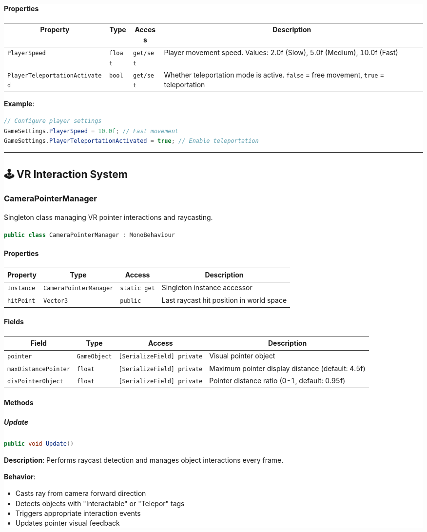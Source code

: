 #### Properties

| Property | Type | Access | Description |
|----------|------|--------|-------------|
| `PlayerSpeed` | `float` | `get/set` | Player movement speed. Values: 2.0f (Slow), 5.0f (Medium), 10.0f (Fast) |
| `PlayerTeleportationActivated` | `bool` | `get/set` | Whether teleportation mode is active. `false` = free movement, `true` = teleportation |

**Example**:
```csharp
// Configure player settings
GameSettings.PlayerSpeed = 10.0f; // Fast movement
GameSettings.PlayerTeleportationActivated = true; // Enable teleportation
```

---

## 🕹️ VR Interaction System

### CameraPointerManager

Singleton class managing VR pointer interactions and raycasting.

```csharp
public class CameraPointerManager : MonoBehaviour
```

#### Properties

| Property | Type | Access | Description |
|----------|------|--------|-------------|
| `Instance` | `CameraPointerManager` | `static get` | Singleton instance accessor |
| `hitPoint` | `Vector3` | `public` | Last raycast hit position in world space |

#### Fields

| Field | Type | Access | Description |
|-------|------|--------|-------------|
| `pointer` | `GameObject` | `[SerializeField] private` | Visual pointer object |
| `maxDistancePointer` | `float` | `[SerializeField] private` | Maximum pointer display distance (default: 4.5f) |
| `disPointerObject` | `float` | `[SerializeField] private` | Pointer distance ratio (0-1, default: 0.95f) |

#### Methods

##### Update
```csharp
public void Update()
```

**Description**: Performs raycast detection and manages object interactions every frame.

**Behavior**:
- Casts ray from camera forward direction
- Detects objects with "Interactable" or "Telepor" tags
- Triggers appropriate interaction events
- Updates pointer visual feedback

